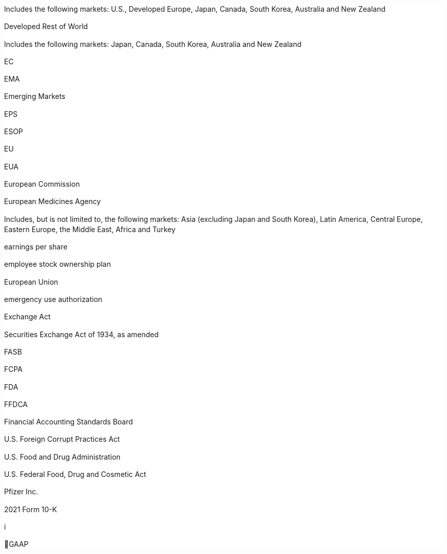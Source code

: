 Includes the following markets: U.S., Developed Europe, Japan, Canada, South Korea, Australia and New Zealand

Developed Rest of World

Includes the following markets: Japan, Canada, South Korea, Australia and New Zealand

EC

EMA

Emerging Markets

EPS

ESOP

EU

EUA

European Commission

European Medicines Agency

Includes, but is not limited to, the following markets: Asia (excluding Japan and South Korea), Latin America, Central Europe, Eastern
Europe, the Middle East, Africa and Turkey

earnings per share

employee stock ownership plan

European Union

emergency use authorization

Exchange Act

Securities Exchange Act of 1934, as amended

FASB

FCPA

FDA

FFDCA

Financial Accounting Standards Board

U.S. Foreign Corrupt Practices Act

U.S. Food and Drug Administration

U.S. Federal Food, Drug and Cosmetic Act

Pfizer Inc.

2021 Form 10-K

i

GAAP

